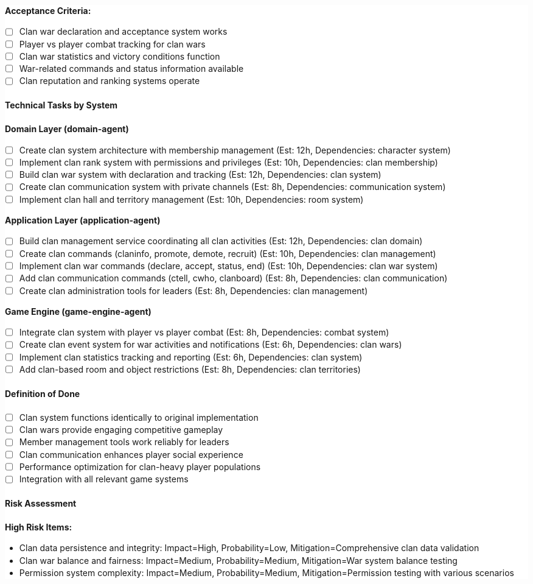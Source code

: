 **Acceptance Criteria:**
- [ ] Clan war declaration and acceptance system works
- [ ] Player vs player combat tracking for clan wars
- [ ] Clan war statistics and victory conditions function
- [ ] War-related commands and status information available
- [ ] Clan reputation and ranking systems operate

#### Technical Tasks by System

**Domain Layer (domain-agent)**
- [ ] Create clan system architecture with membership management (Est: 12h, Dependencies: character system)
- [ ] Implement clan rank system with permissions and privileges (Est: 10h, Dependencies: clan membership)
- [ ] Build clan war system with declaration and tracking (Est: 12h, Dependencies: clan system)
- [ ] Create clan communication system with private channels (Est: 8h, Dependencies: communication system)
- [ ] Implement clan hall and territory management (Est: 10h, Dependencies: room system)

**Application Layer (application-agent)**
- [ ] Build clan management service coordinating all clan activities (Est: 12h, Dependencies: clan domain)
- [ ] Create clan commands (claninfo, promote, demote, recruit) (Est: 10h, Dependencies: clan management)
- [ ] Implement clan war commands (declare, accept, status, end) (Est: 10h, Dependencies: clan war system)
- [ ] Add clan communication commands (ctell, cwho, clanboard) (Est: 8h, Dependencies: clan communication)
- [ ] Create clan administration tools for leaders (Est: 8h, Dependencies: clan management)

**Game Engine (game-engine-agent)**
- [ ] Integrate clan system with player vs player combat (Est: 8h, Dependencies: combat system)
- [ ] Create clan event system for war activities and notifications (Est: 6h, Dependencies: clan wars)
- [ ] Implement clan statistics tracking and reporting (Est: 6h, Dependencies: clan system)
- [ ] Add clan-based room and object restrictions (Est: 8h, Dependencies: clan territories)

#### Definition of Done
- [ ] Clan system functions identically to original implementation
- [ ] Clan wars provide engaging competitive gameplay
- [ ] Member management tools work reliably for leaders
- [ ] Clan communication enhances player social experience
- [ ] Performance optimization for clan-heavy player populations
- [ ] Integration with all relevant game systems

#### Risk Assessment
**High Risk Items:**
- Clan data persistence and integrity: Impact=High, Probability=Low, Mitigation=Comprehensive clan data validation
- Clan war balance and fairness: Impact=Medium, Probability=Medium, Mitigation=War system balance testing
- Permission system complexity: Impact=Medium, Probability=Medium, Mitigation=Permission testing with various scenarios
